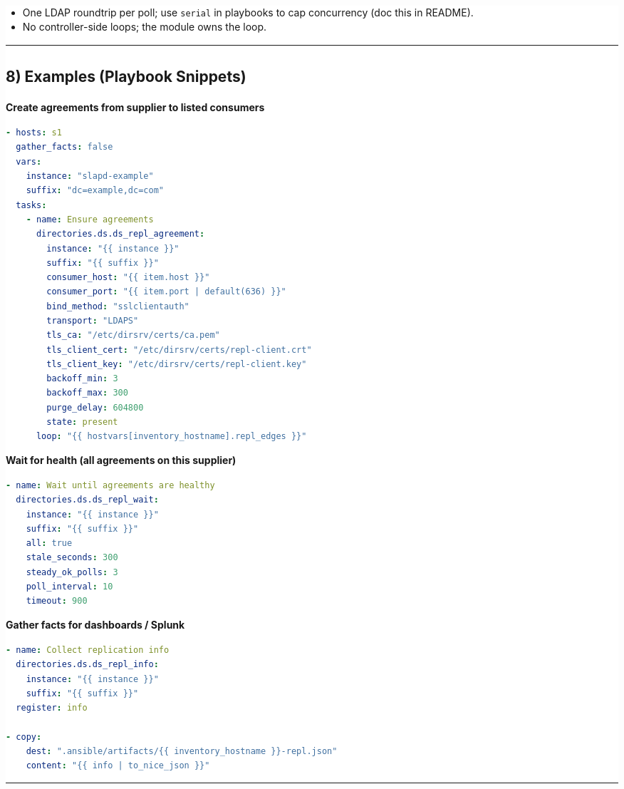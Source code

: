 * One LDAP roundtrip per poll; use `serial` in playbooks to cap concurrency (doc this in README).
* No controller-side loops; the module owns the loop.

---

## 8) Examples (Playbook Snippets)

**Create agreements from supplier to listed consumers**

```yaml
- hosts: s1
  gather_facts: false
  vars:
    instance: "slapd-example"
    suffix: "dc=example,dc=com"
  tasks:
    - name: Ensure agreements
      directories.ds.ds_repl_agreement:
        instance: "{{ instance }}"
        suffix: "{{ suffix }}"
        consumer_host: "{{ item.host }}"
        consumer_port: "{{ item.port | default(636) }}"
        bind_method: "sslclientauth"
        transport: "LDAPS"
        tls_ca: "/etc/dirsrv/certs/ca.pem"
        tls_client_cert: "/etc/dirsrv/certs/repl-client.crt"
        tls_client_key: "/etc/dirsrv/certs/repl-client.key"
        backoff_min: 3
        backoff_max: 300
        purge_delay: 604800
        state: present
      loop: "{{ hostvars[inventory_hostname].repl_edges }}"
```

**Wait for health (all agreements on this supplier)**

```yaml
- name: Wait until agreements are healthy
  directories.ds.ds_repl_wait:
    instance: "{{ instance }}"
    suffix: "{{ suffix }}"
    all: true
    stale_seconds: 300
    steady_ok_polls: 3
    poll_interval: 10
    timeout: 900
```

**Gather facts for dashboards / Splunk**

```yaml
- name: Collect replication info
  directories.ds.ds_repl_info:
    instance: "{{ instance }}"
    suffix: "{{ suffix }}"
  register: info

- copy:
    dest: ".ansible/artifacts/{{ inventory_hostname }}-repl.json"
    content: "{{ info | to_nice_json }}"
```

---